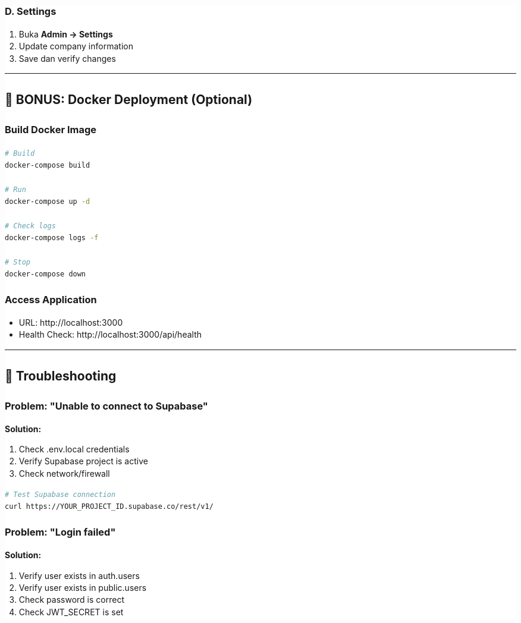 ### D. Settings
1. Buka **Admin → Settings**
2. Update company information
3. Save dan verify changes

---

## 🐳 BONUS: Docker Deployment (Optional)

### Build Docker Image

```bash
# Build
docker-compose build

# Run
docker-compose up -d

# Check logs
docker-compose logs -f

# Stop
docker-compose down
```

### Access Application
- URL: http://localhost:3000
- Health Check: http://localhost:3000/api/health

---

## 🔧 Troubleshooting

### Problem: "Unable to connect to Supabase"

**Solution:**
1. Check .env.local credentials
2. Verify Supabase project is active
3. Check network/firewall

```bash
# Test Supabase connection
curl https://YOUR_PROJECT_ID.supabase.co/rest/v1/
```

### Problem: "Login failed"

**Solution:**
1. Verify user exists in auth.users
2. Verify user exists in public.users
3. Check password is correct
4. Check JWT_SECRET is set
